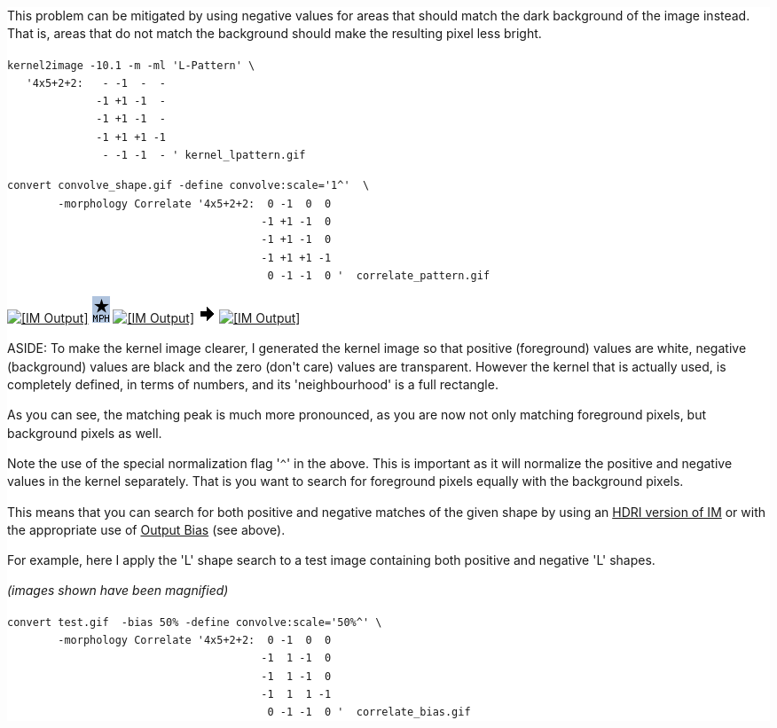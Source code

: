 This problem can be mitigated by using negative values for areas that should match the dark background of the image instead.
That is, areas that do not match the background should make the resulting pixel less bright.

~~~{.hide}
kernel2image -10.1 -m -ml 'L-Pattern' \
   '4x5+2+2:   - -1  -  -
              -1 +1 -1  -
              -1 +1 -1  -
              -1 +1 +1 -1
               - -1 -1  - ' kernel_lpattern.gif
~~~

~~~
convert convolve_shape.gif -define convolve:scale='1^'  \
        -morphology Correlate '4x5+2+2:  0 -1  0  0
                                        -1 +1 -1  0
                                        -1 +1 -1  0
                                        -1 +1 +1 -1
                                         0 -1 -1  0 '  correlate_pattern.gif
~~~

[![\[IM Output\]](convolve_shape.gif)](convolve_shape.gif) ![](../img_www/mph_correlate.gif) [![\[IM Output\]](kernel_lpattern.gif)](kernel_lpattern.gif) ![==&gt;](../img_www/right.gif) [![\[IM Output\]](correlate_pattern.gif)](correlate_pattern.gif)
  
ASIDE: To make the kernel image clearer, I generated the kernel image so that positive (foreground) values are white, negative (background) values are black and the zero (don't care) values are transparent.
However the kernel that is actually used, is completely defined, in terms of numbers, and its 'neighbourhood' is a full rectangle.

As you can see, the matching peak is much more pronounced, as you are now not only matching foreground pixels, but background pixels as well.

Note the use of the special normalization flag '`^`' in the above.
This is important as it will normalize the positive and negative values in the kernel separately.
That is you want to search for foreground pixels equally with the background pixels.

This means that you can search for both positive and negative matches of the given shape by using an [HDRI version of IM](#../basics/#hdri) or with the appropriate use of [Output Bias](#bias) (see above).

For example, here I apply the 'L' shape search to a test image containing both positive and negative 'L' shapes.

*(images shown have been magnified)*

~~~
convert test.gif  -bias 50% -define convolve:scale='50%^' \
        -morphology Correlate '4x5+2+2:  0 -1  0  0
                                        -1  1 -1  0
                                        -1  1 -1  0
                                        -1  1  1 -1
                                         0 -1 -1  0 '  correlate_bias.gif
~~~

